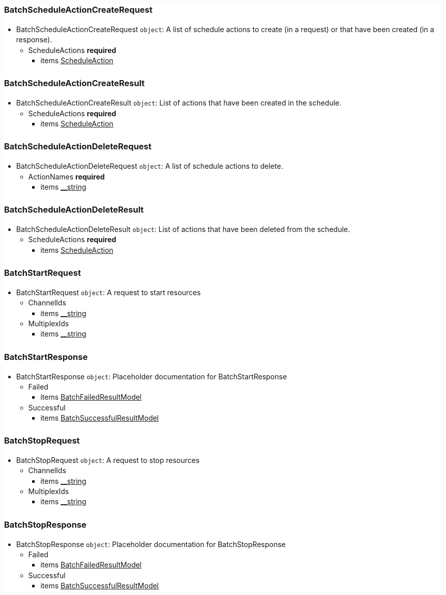 ### BatchScheduleActionCreateRequest
* BatchScheduleActionCreateRequest `object`: A list of schedule actions to create (in a request) or that have been created (in a response).
  * ScheduleActions **required**
    * items [ScheduleAction](#scheduleaction)

### BatchScheduleActionCreateResult
* BatchScheduleActionCreateResult `object`: List of actions that have been created in the schedule.
  * ScheduleActions **required**
    * items [ScheduleAction](#scheduleaction)

### BatchScheduleActionDeleteRequest
* BatchScheduleActionDeleteRequest `object`: A list of schedule actions to delete.
  * ActionNames **required**
    * items [__string](#__string)

### BatchScheduleActionDeleteResult
* BatchScheduleActionDeleteResult `object`: List of actions that have been deleted from the schedule.
  * ScheduleActions **required**
    * items [ScheduleAction](#scheduleaction)

### BatchStartRequest
* BatchStartRequest `object`: A request to start resources
  * ChannelIds
    * items [__string](#__string)
  * MultiplexIds
    * items [__string](#__string)

### BatchStartResponse
* BatchStartResponse `object`: Placeholder documentation for BatchStartResponse
  * Failed
    * items [BatchFailedResultModel](#batchfailedresultmodel)
  * Successful
    * items [BatchSuccessfulResultModel](#batchsuccessfulresultmodel)

### BatchStopRequest
* BatchStopRequest `object`: A request to stop resources
  * ChannelIds
    * items [__string](#__string)
  * MultiplexIds
    * items [__string](#__string)

### BatchStopResponse
* BatchStopResponse `object`: Placeholder documentation for BatchStopResponse
  * Failed
    * items [BatchFailedResultModel](#batchfailedresultmodel)
  * Successful
    * items [BatchSuccessfulResultModel](#batchsuccessfulresultmodel)
